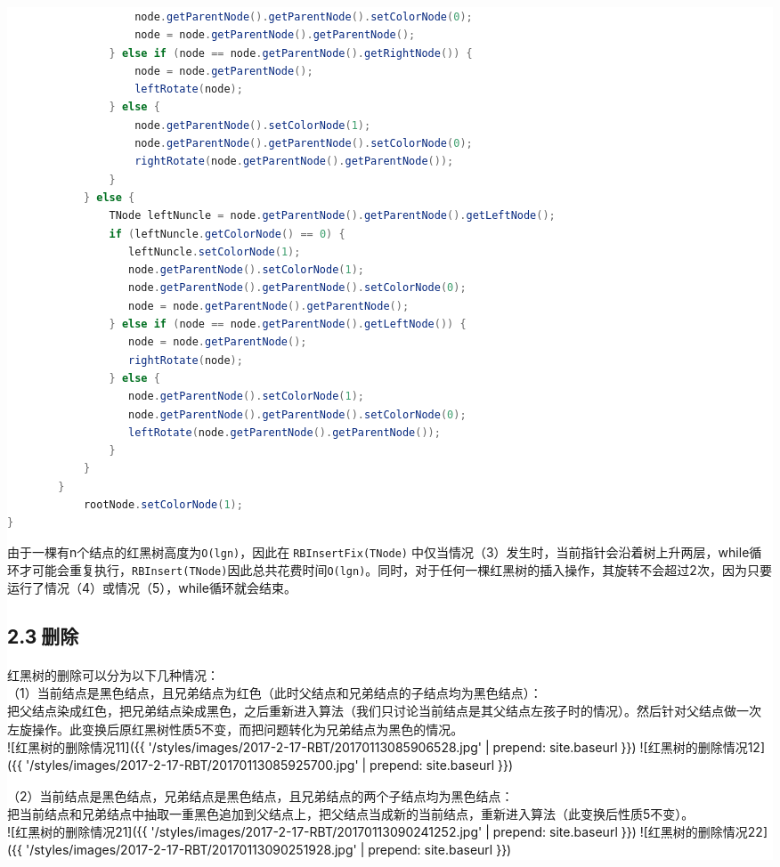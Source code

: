 ```java
                    node.getParentNode().getParentNode().setColorNode(0);    
                    node = node.getParentNode().getParentNode();                                                
                } else if (node == node.getParentNode().getRightNode()) {                               
                    node = node.getParentNode();    
                    leftRotate(node);                           
                } else {                                                                    
                    node.getParentNode().setColorNode(1);    
                    node.getParentNode().getParentNode().setColorNode(0);                          
                    rightRotate(node.getParentNode().getParentNode());                          
                }                                       
            } else {                      
                TNode leftNuncle = node.getParentNode().getParentNode().getLeftNode();                          
                if (leftNuncle.getColorNode() == 0) {                                   
                   leftNuncle.setColorNode(1);    
                   node.getParentNode().setColorNode(1);    
                   node.getParentNode().getParentNode().setColorNode(0);    
                   node = node.getParentNode().getParentNode();                         
                } else if (node == node.getParentNode().getLeftNode()) {                        
                   node = node.getParentNode();    
                   rightRotate(node);                                               
                } else {                                                                        
                   node.getParentNode().setColorNode(1);    
                   node.getParentNode().getParentNode().setColorNode(0);    
                   leftRotate(node.getParentNode().getParentNode());                                    
                }                                      
            }                                   
        }               
            rootNode.setColorNode(1);              
}  
```

由于一棵有n个结点的红黑树高度为`O(lgn)`，因此在 `RBInsertFix(TNode)` 中仅当情况（3）发生时，当前指针会沿着树上升两层，while循环才可能会重复执行，`RBInsert(TNode)`因此总共花费时间`O(lgn)`。同时，对于任何一棵红黑树的插入操作，其旋转不会超过2次，因为只要运行了情况（4）或情况（5），while循环就会结束。

2.3 删除
--------------------------
红黑树的删除可以分为以下几种情况：<br>
（1）当前结点是黑色结点，且兄弟结点为红色（此时父结点和兄弟结点的子结点均为黑色结点）：<br>
把父结点染成红色，把兄弟结点染成黑色，之后重新进入算法（我们只讨论当前结点是其父结点左孩子时的情况）。然后针对父结点做一次左旋操作。此变换后原红黑树性质5不变，而把问题转化为兄弟结点为黑色的情况。<br>
![红黑树的删除情况11]({{ '/styles/images/2017-2-17-RBT/20170113085906528.jpg' | prepend: site.baseurl }})
![红黑树的删除情况12]({{ '/styles/images/2017-2-17-RBT/20170113085925700.jpg' | prepend: site.baseurl }})

（2）当前结点是黑色结点，兄弟结点是黑色结点，且兄弟结点的两个子结点均为黑色结点：<br>
把当前结点和兄弟结点中抽取一重黑色追加到父结点上，把父结点当成新的当前结点，重新进入算法（此变换后性质5不变）。<br>
![红黑树的删除情况21]({{ '/styles/images/2017-2-17-RBT/20170113090241252.jpg' | prepend: site.baseurl }})
![红黑树的删除情况22]({{ '/styles/images/2017-2-17-RBT/20170113090251928.jpg' | prepend: site.baseurl }})
